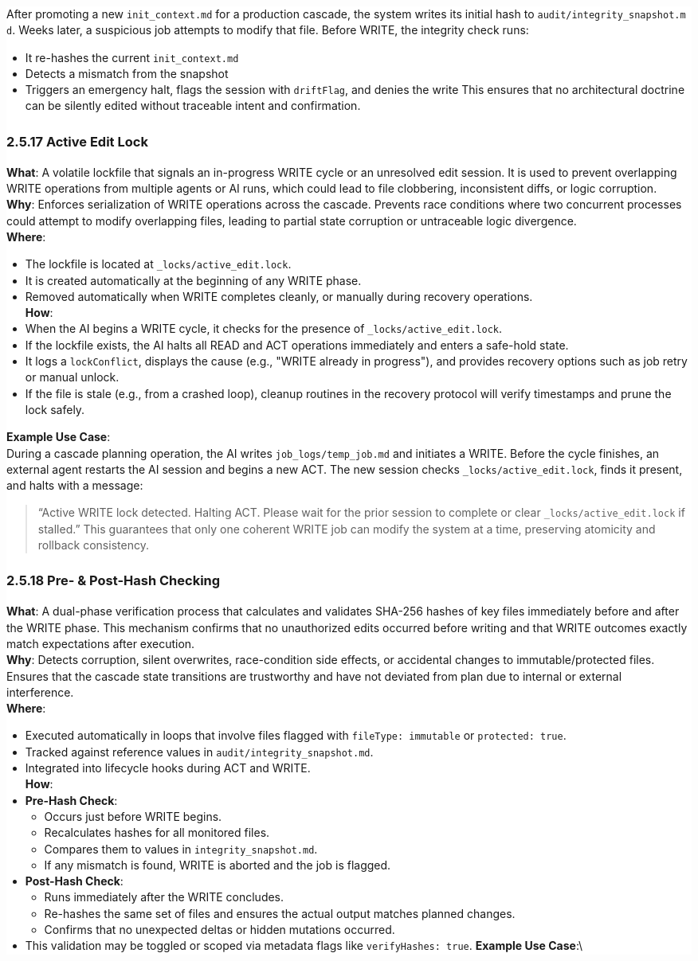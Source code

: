 After promoting a new `init_context.md` for a production cascade, the system writes its initial hash to `audit/integrity_snapshot.md`. Weeks later, a suspicious job attempts to modify that file. Before WRITE, the integrity check runs:
- It re-hashes the current `init_context.md`
- Detects a mismatch from the snapshot
- Triggers an emergency halt, flags the session with `driftFlag`, and denies the write
This ensures that no architectural doctrine can be silently edited without traceable intent and confirmation.

### 2.5.17 **Active Edit Lock**
**What**: A volatile lockfile that signals an in-progress WRITE cycle or an unresolved edit session. It is used to prevent overlapping WRITE operations from multiple agents or AI runs, which could lead to file clobbering, inconsistent diffs, or logic corruption.\
**Why**: Enforces serialization of WRITE operations across the cascade. Prevents race conditions where two concurrent processes could attempt to modify overlapping files, leading to partial state corruption or untraceable logic divergence.\
**Where**:
- The lockfile is located at `_locks/active_edit.lock`.
- It is created automatically at the beginning of any WRITE phase.
- Removed automatically when WRITE completes cleanly, or manually during recovery operations.\
  **How**:
- When the AI begins a WRITE cycle, it checks for the presence of `_locks/active_edit.lock`.
- If the lockfile exists, the AI halts all READ and ACT operations immediately and enters a safe-hold state.
- It logs a `lockConflict`, displays the cause (e.g., "WRITE already in progress"), and provides recovery options such as job retry or manual unlock.
- If the file is stale (e.g., from a crashed loop), cleanup routines in the recovery protocol will verify timestamps and prune the lock safely.

**Example Use Case**:\
During a cascade planning operation, the AI writes `job_logs/temp_job.md` and initiates a WRITE. Before the cycle finishes, an external agent restarts the AI session and begins a new ACT. The new session checks `_locks/active_edit.lock`, finds it present, and halts with a message:
> “Active WRITE lock detected. Halting ACT. Please wait for the prior session to complete or clear `_locks/active_edit.lock` if stalled.”
This guarantees that only one coherent WRITE job can modify the system at a time, preserving atomicity and rollback consistency.

### 2.5.18 **Pre- & Post-Hash Checking**
**What**: A dual-phase verification process that calculates and validates SHA-256 hashes of key files immediately before and after the WRITE phase. This mechanism confirms that no unauthorized edits occurred before writing and that WRITE outcomes exactly match expectations after execution.\
**Why**: Detects corruption, silent overwrites, race-condition side effects, or accidental changes to immutable/protected files. Ensures that the cascade state transitions are trustworthy and have not deviated from plan due to internal or external interference.\
**Where**:
- Executed automatically in loops that involve files flagged with `fileType: immutable` or `protected: true`.
- Tracked against reference values in `audit/integrity_snapshot.md`.
- Integrated into lifecycle hooks during ACT and WRITE.\
  **How**:
- **Pre-Hash Check**:
  - Occurs just before WRITE begins.
  - Recalculates hashes for all monitored files.
  - Compares them to values in `integrity_snapshot.md`.
  - If any mismatch is found, WRITE is aborted and the job is flagged.
- **Post-Hash Check**:
  - Runs immediately after the WRITE concludes.
  - Re-hashes the same set of files and ensures the actual output matches planned changes.
  - Confirms that no unexpected deltas or hidden mutations occurred.
- This validation may be toggled or scoped via metadata flags like `verifyHashes: true`.
**Example Use Case**:\